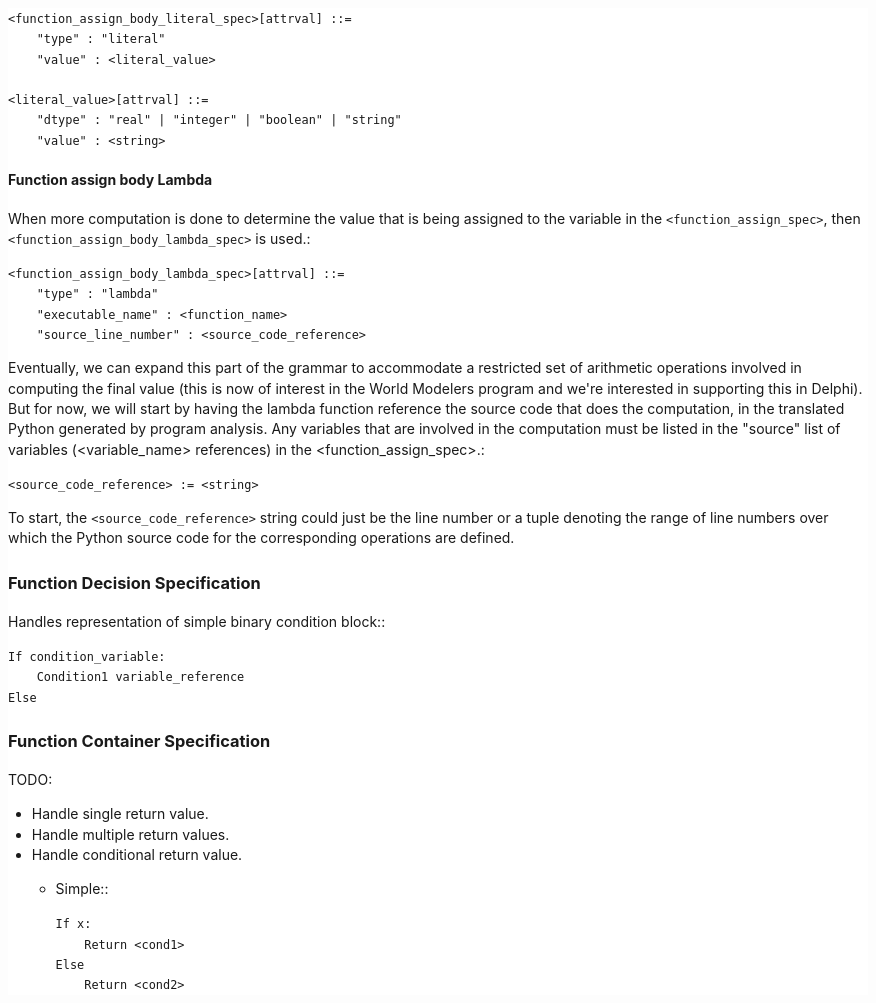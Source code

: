     <function_assign_body_literal_spec>[attrval] ::=
        "type" : "literal"
        "value" : <literal_value>

    <literal_value>[attrval] ::=
        "dtype" : "real" | "integer" | "boolean" | "string"
        "value" : <string>

#### Function assign body Lambda

When more computation is done to determine the value that is being
assigned to the variable in the `<function_assign_spec>`, then
`<function_assign_body_lambda_spec>` is used.:

    <function_assign_body_lambda_spec>[attrval] ::=
        "type" : "lambda"
        "executable_name" : <function_name>
        "source_line_number" : <source_code_reference>

Eventually, we can expand this part of the grammar to accommodate a
restricted set of arithmetic operations involved in computing the final
value (this is now of interest in the World Modelers program and we\'re
interested in supporting this in Delphi). But for now, we will start by
having the lambda function reference the source code that does the
computation, in the translated Python generated by program analysis. Any
variables that are involved in the computation must be listed in the
\"source\" list of variables (\<variable\_name\> references) in the
\<function\_assign\_spec\>.:

    <source_code_reference> := <string>

To start, the `<source_code_reference>` string could just be the line
number or a tuple denoting the range of line numbers over which the
Python source code for the corresponding operations are defined.

### Function Decision Specification

Handles representation of simple binary condition block::

    If condition_variable:
        Condition1 variable_reference
    Else

### Function Container Specification

TODO:

-   Handle single return value.
-   Handle multiple return values.
-   Handle conditional return value.
    -   Simple::

            If x:
                Return <cond1>
            Else
                Return <cond2>
